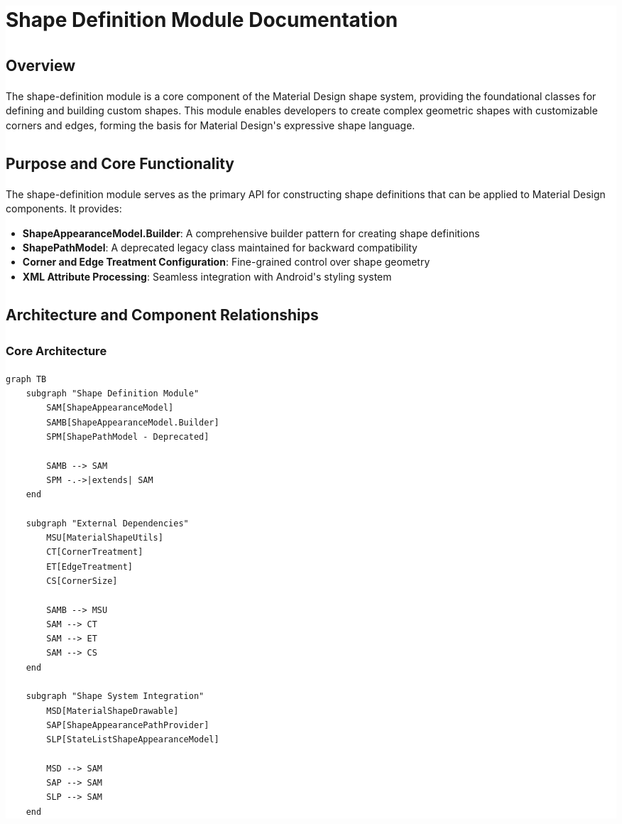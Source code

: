 # Shape Definition Module Documentation

## Overview

The shape-definition module is a core component of the Material Design shape system, providing the foundational classes for defining and building custom shapes. This module enables developers to create complex geometric shapes with customizable corners and edges, forming the basis for Material Design's expressive shape language.

## Purpose and Core Functionality

The shape-definition module serves as the primary API for constructing shape definitions that can be applied to Material Design components. It provides:

- **ShapeAppearanceModel.Builder**: A comprehensive builder pattern for creating shape definitions
- **ShapePathModel**: A deprecated legacy class maintained for backward compatibility
- **Corner and Edge Treatment Configuration**: Fine-grained control over shape geometry
- **XML Attribute Processing**: Seamless integration with Android's styling system

## Architecture and Component Relationships

### Core Architecture

```mermaid
graph TB
    subgraph "Shape Definition Module"
        SAM[ShapeAppearanceModel]
        SAMB[ShapeAppearanceModel.Builder]
        SPM[ShapePathModel - Deprecated]
        
        SAMB --> SAM
        SPM -.->|extends| SAM
    end
    
    subgraph "External Dependencies"
        MSU[MaterialShapeUtils]
        CT[CornerTreatment]
        ET[EdgeTreatment]
        CS[CornerSize]
        
        SAMB --> MSU
        SAM --> CT
        SAM --> ET
        SAM --> CS
    end
    
    subgraph "Shape System Integration"
        MSD[MaterialShapeDrawable]
        SAP[ShapeAppearancePathProvider]
        SLP[StateListShapeAppearanceModel]
        
        MSD --> SAM
        SAP --> SAM
        SLP --> SAM
    end
```
